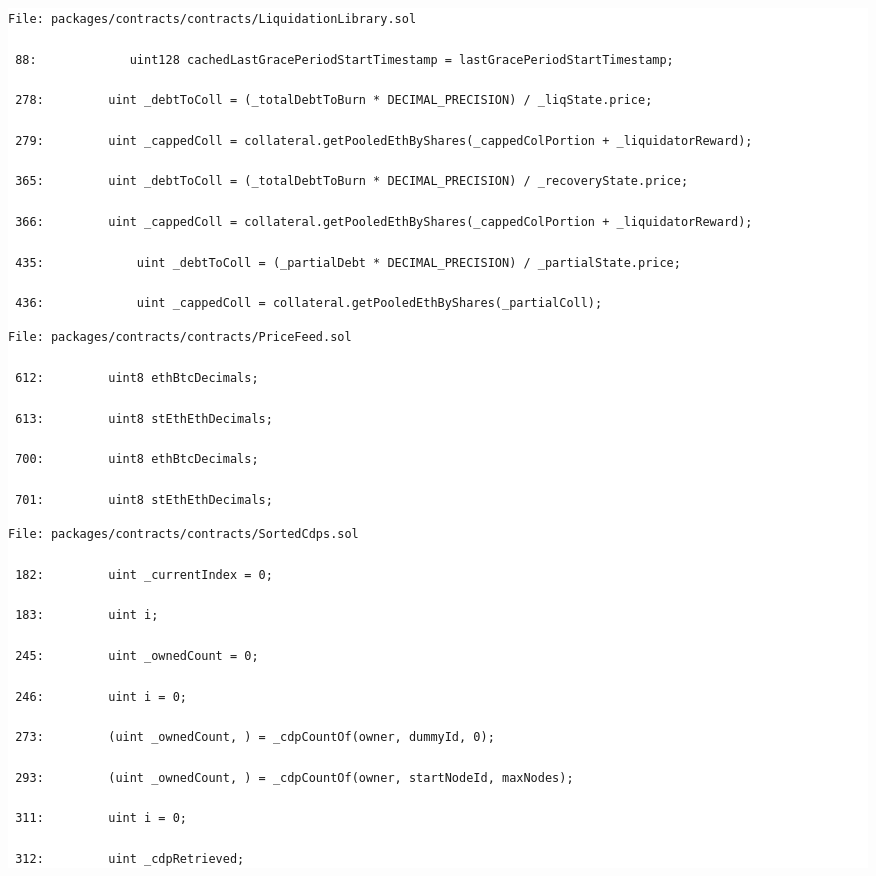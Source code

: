 ```solidity
File: packages/contracts/contracts/LiquidationLibrary.sol

 88:             uint128 cachedLastGracePeriodStartTimestamp = lastGracePeriodStartTimestamp;

 278:         uint _debtToColl = (_totalDebtToBurn * DECIMAL_PRECISION) / _liqState.price;

 279:         uint _cappedColl = collateral.getPooledEthByShares(_cappedColPortion + _liquidatorReward);

 365:         uint _debtToColl = (_totalDebtToBurn * DECIMAL_PRECISION) / _recoveryState.price;

 366:         uint _cappedColl = collateral.getPooledEthByShares(_cappedColPortion + _liquidatorReward);

 435:             uint _debtToColl = (_partialDebt * DECIMAL_PRECISION) / _partialState.price;

 436:             uint _cappedColl = collateral.getPooledEthByShares(_partialColl);

```


```solidity
File: packages/contracts/contracts/PriceFeed.sol

 612:         uint8 ethBtcDecimals;

 613:         uint8 stEthEthDecimals;

 700:         uint8 ethBtcDecimals;

 701:         uint8 stEthEthDecimals;

```


```solidity
File: packages/contracts/contracts/SortedCdps.sol

 182:         uint _currentIndex = 0;

 183:         uint i;

 245:         uint _ownedCount = 0;

 246:         uint i = 0;

 273:         (uint _ownedCount, ) = _cdpCountOf(owner, dummyId, 0);

 293:         (uint _ownedCount, ) = _cdpCountOf(owner, startNodeId, maxNodes);

 311:         uint i = 0;

 312:         uint _cdpRetrieved;

```

